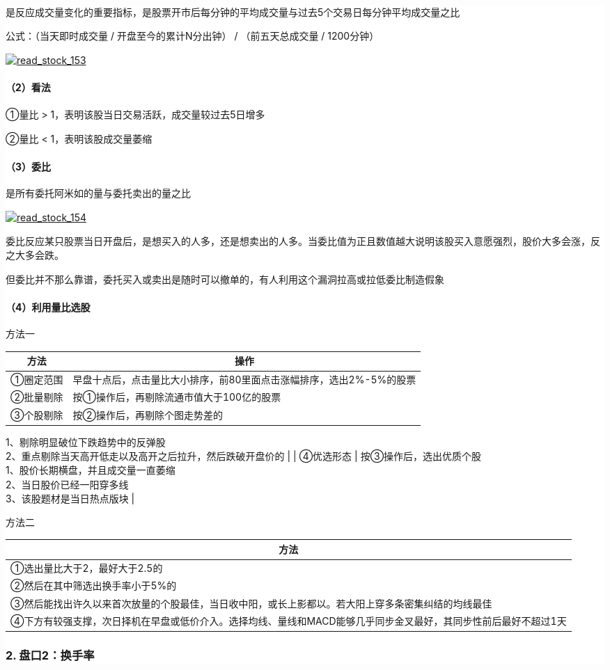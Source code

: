 是反应成交量变化的重要指标，是股票开市后每分钟的平均成交量与过去5个交易日每分钟平均成交量之比

公式：（当天即时成交量 / 开盘至今的累计N分出钟） / （前五天总成交量 / 1200分钟）

[![read_stock_153](https://pic.zlinblog.cn/stock/read_stock_153.jpg)](https://pic.zlinblog.cn/stock/read_stock_153.jpg)

#### [](#（2）看法 "（2）看法")（2）看法

①量比 > 1，表明该股当日交易活跃，成交量较过去5日增多

②量比 < 1，表明该股成交量萎缩

#### [](#（3）委比 "（3）委比")（3）委比

是所有委托阿米如的量与委托卖出的量之比

[![read_stock_154](https://pic.zlinblog.cn/stock/read_stock_154.jpg)](https://pic.zlinblog.cn/stock/read_stock_154.jpg)

委比反应某只股票当日开盘后，是想买入的人多，还是想卖出的人多。当委比值为正且数值越大说明该股买入意愿强烈，股价大多会涨，反之大多会跌。

但委比并不那么靠谱，委托买入或卖出是随时可以撤单的，有人利用这个漏洞拉高或拉低委比制造假象

#### [](#（4）利用量比选股 "（4）利用量比选股")（4）利用量比选股

方法一

| 方法 | 操作 |
| --- | --- |
| ①圈定范围 | 早盘十点后，点击量比大小排序，前80里面点击涨幅排序，选出2%-5%的股票 |
| ②批量剔除 | 按①操作后，再剔除流通市值大于100亿的股票 |
| ③个股剔除 | 按②操作后，再剔除个图走势差的  
1、剔除明显破位下跌趋势中的反弹股  
2、重点剔除当天高开低走以及高开之后拉升，然后跌破开盘价的 |
| ④优选形态 | 按③操作后，选出优质个股  
1、股价长期横盘，并且成交量一直萎缩  
2、当日股价已经一阳穿多线  
3、该股题材是当日热点版块 |

方法二

| 方法 |
| --- |
| ①选出量比大于2，最好大于2.5的 |
| ②然后在其中筛选出换手率小于5%的 |
| ③然后能找出许久以来首次放量的个股最佳，当日收中阳，或长上影都以。若大阳上穿多条密集纠结的均线最佳 |
| ④下方有较强支撑，次日择机在早盘或低价介入。选择均线、量线和MACD能够几乎同步金叉最好，其同步性前后最好不超过1天 |

### [](#2-盘口2：换手率 "2. 盘口2：换手率")2\. 盘口2：换手率

